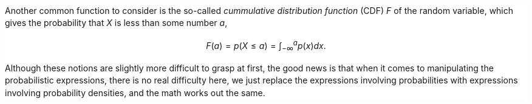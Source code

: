 Another common function to consider is the so-called _cummulative distribution function_ (CDF) $F$ of the random variable, which gives the probability that $X$ is less than some number $a$,

$$
F(a) = p(X \leq a) = \int_{-\infty}^a p(x)dx.
$$


Although these notions are slightly more difficult to grasp at first, the good news is that when it comes to manipulating the probabilistic expressions, there is no real difficulty here, we just replace the expressions involving probabilities with expressions involving probability densities, and the math works out the same.


```python

```

